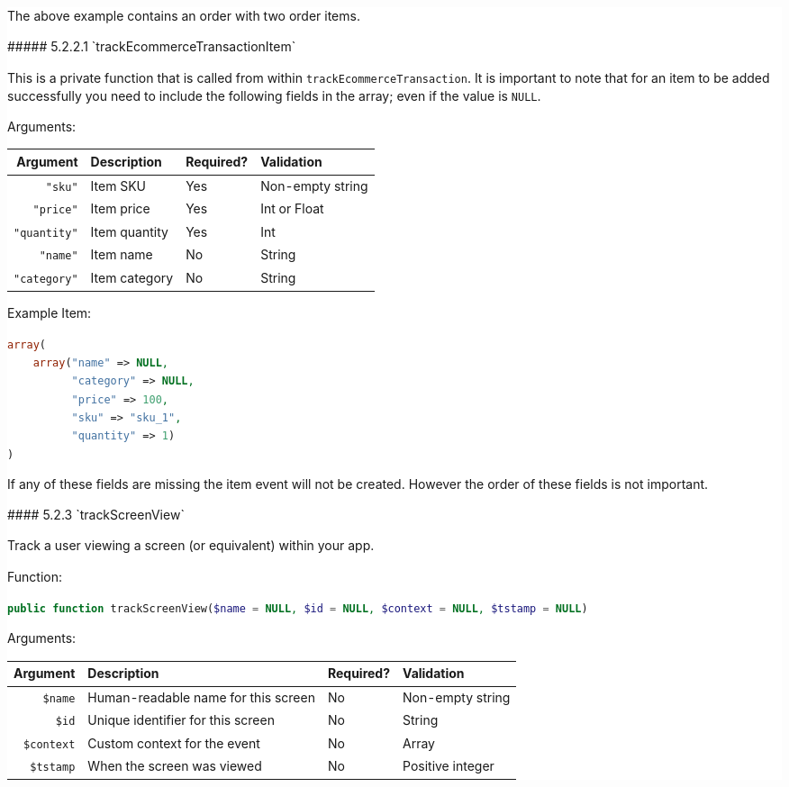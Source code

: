 The above example contains an order with two order items.

<a name="ecommerce-item" />
##### 5.2.2.1 `trackEcommerceTransactionItem`

This is a private function that is called from within `trackEcommerceTransaction`.  It is important to note that for an item to be added successfully you need to include the following fields in the array; even if the value is `NULL`.

Arguments:

| **Argument**    | **Description**                     | **Required?** | **Validation**           |
|----------------:|:------------------------------------|:--------------|:-------------------------|
| `"sku"`         | Item SKU                            | Yes           | Non-empty string         |
| `"price"`       | Item price                          | Yes           | Int or Float             |
| `"quantity"`    | Item quantity                       | Yes           | Int                      |
| `"name"`        | Item name                           | No            | String                   |
| `"category"`    | Item category                       | No            | String                   |

Example Item:

```PHP
array(
    array("name" => NULL,
          "category" => NULL,
          "price" => 100,
          "sku" => "sku_1",
          "quantity" => 1)
)
```

If any of these fields are missing the item event will not be created.  However the order of these fields is not important.

<a name="screen-view" />
#### 5.2.3 `trackScreenView`

Track a user viewing a screen (or equivalent) within your app.

Function:

```PHP
public function trackScreenView($name = NULL, $id = NULL, $context = NULL, $tstamp = NULL)
```

Arguments:

| **Argument** | **Description**                     | **Required?** | **Validation**          |
|-------------:|:------------------------------------|:--------------|:------------------------|
| `$name`      | Human-readable name for this screen | No            | Non-empty string        |
| `$id`        | Unique identifier for this screen   | No            | String                  |
| `$context`   | Custom context for the event        | No            | Array                   |
| `$tstamp`    | When the screen was viewed          | No            | Positive integer        |
